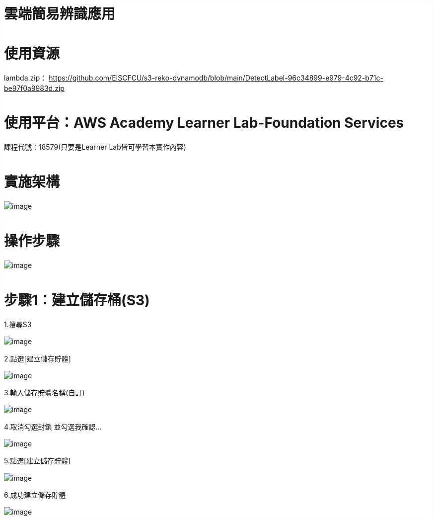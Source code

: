 # 雲端簡易辨識應用

# 使用資源

lambda.zip： https://github.com/EISCFCU/s3-reko-dynamodb/blob/main/DetectLabel-96c34899-e979-4c92-b71c-be97f0a9983d.zip


# 使用平台：AWS Academy Learner Lab-Foundation Services

課程代號：18579(只要是Learner Lab皆可學習本實作內容)

# 實施架構

![image](https://user-images.githubusercontent.com/103306835/167802083-16e42066-486a-40b6-8fbd-87115e7cb47e.png)


# 操作步驟

![image](https://user-images.githubusercontent.com/103306835/167802159-13a718ca-94a6-43ae-88c8-8f8caeef84b4.png)

# 步驟1：建立儲存桶(S3) 

1.搜尋S3

![image](https://user-images.githubusercontent.com/103306835/167802291-27f11a38-0ca5-4b04-9e30-1038a0ebe83a.png)

2.點選[建立儲存貯體]

![image](https://user-images.githubusercontent.com/103306835/167802346-08189325-386e-495d-b9b0-7a70c3f966ab.png)

3.輸入儲存貯體名稱(自訂)

![image](https://user-images.githubusercontent.com/103306835/167802395-9c2fecaa-0b2f-44e7-8454-5dcb86dd7add.png)


4.取消勾選封鎖 並勾選我確認…

![image](https://user-images.githubusercontent.com/103306835/167802651-cba4b7b4-1298-4860-9159-b0f0a078d272.png)

5.點選[建立儲存貯體]

![image](https://user-images.githubusercontent.com/103306835/167802695-e1dc5448-479b-45f5-8fa7-26ca279020ca.png)

6.成功建立儲存貯體

![image](https://user-images.githubusercontent.com/103306835/167802737-3fb3a9e6-41d2-4321-9133-4e87d311a1c6.png)
